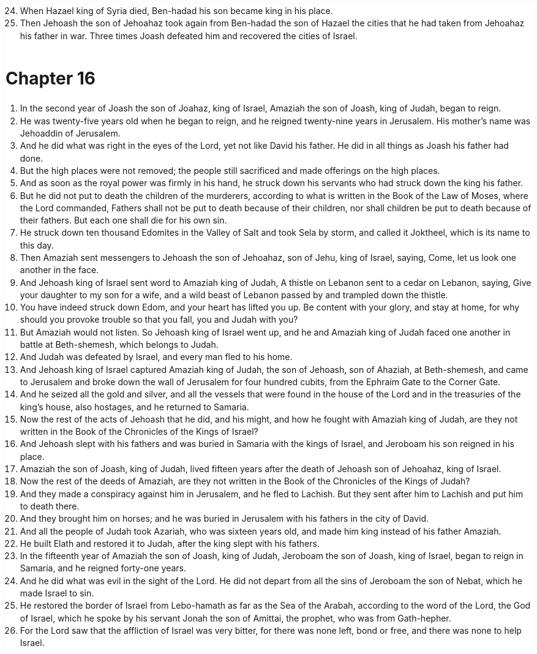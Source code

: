 24. When Hazael king of Syria died, Ben-hadad his son became king in his place.
25. Then Jehoash the son of Jehoahaz took again from Ben-hadad the son of Hazael the cities that he had taken from Jehoahaz his father in war. Three times Joash defeated him and recovered the cities of Israel.

# Chapter 16

1. In the second year of Joash the son of Joahaz, king of Israel, Amaziah the son of Joash, king of Judah, began to reign.
2. He was twenty-five years old when he began to reign, and he reigned twenty-nine years in Jerusalem. His mother’s name was Jehoaddin of Jerusalem.
3. And he did what was right in the eyes of the Lord, yet not like David his father. He did in all things as Joash his father had done.
4. But the high places were not removed; the people still sacrificed and made offerings on the high places.
5. And as soon as the royal power was firmly in his hand, he struck down his servants who had struck down the king his father.
6. But he did not put to death the children of the murderers, according to what is written in the Book of the Law of Moses, where the Lord commanded, Fathers shall not be put to death because of their children, nor shall children be put to death because of their fathers. But each one shall die for his own sin.
7. He struck down ten thousand Edomites in the Valley of Salt and took Sela by storm, and called it Joktheel, which is its name to this day.
8. Then Amaziah sent messengers to Jehoash the son of Jehoahaz, son of Jehu, king of Israel, saying, Come, let us look one another in the face.
9. And Jehoash king of Israel sent word to Amaziah king of Judah, A thistle on Lebanon sent to a cedar on Lebanon, saying, Give your daughter to my son for a wife, and a wild beast of Lebanon passed by and trampled down the thistle.
10. You have indeed struck down Edom, and your heart has lifted you up. Be content with your glory, and stay at home, for why should you provoke trouble so that you fall, you and Judah with you?
11. But Amaziah would not listen. So Jehoash king of Israel went up, and he and Amaziah king of Judah faced one another in battle at Beth-shemesh, which belongs to Judah.
12. And Judah was defeated by Israel, and every man fled to his home.
13. And Jehoash king of Israel captured Amaziah king of Judah, the son of Jehoash, son of Ahaziah, at Beth-shemesh, and came to Jerusalem and broke down the wall of Jerusalem for four hundred cubits, from the Ephraim Gate to the Corner Gate.
14. And he seized all the gold and silver, and all the vessels that were found in the house of the Lord and in the treasuries of the king’s house, also hostages, and he returned to Samaria.
15. Now the rest of the acts of Jehoash that he did, and his might, and how he fought with Amaziah king of Judah, are they not written in the Book of the Chronicles of the Kings of Israel?
16. And Jehoash slept with his fathers and was buried in Samaria with the kings of Israel, and Jeroboam his son reigned in his place.
17. Amaziah the son of Joash, king of Judah, lived fifteen years after the death of Jehoash son of Jehoahaz, king of Israel.
18. Now the rest of the deeds of Amaziah, are they not written in the Book of the Chronicles of the Kings of Judah?
19. And they made a conspiracy against him in Jerusalem, and he fled to Lachish. But they sent after him to Lachish and put him to death there.
20. And they brought him on horses; and he was buried in Jerusalem with his fathers in the city of David.
21. And all the people of Judah took Azariah, who was sixteen years old, and made him king instead of his father Amaziah.
22. He built Elath and restored it to Judah, after the king slept with his fathers.
23. In the fifteenth year of Amaziah the son of Joash, king of Judah, Jeroboam the son of Joash, king of Israel, began to reign in Samaria, and he reigned forty-one years.
24. And he did what was evil in the sight of the Lord. He did not depart from all the sins of Jeroboam the son of Nebat, which he made Israel to sin.
25. He restored the border of Israel from Lebo-hamath as far as the Sea of the Arabah, according to the word of the Lord, the God of Israel, which he spoke by his servant Jonah the son of Amittai, the prophet, who was from Gath-hepher.
26. For the Lord saw that the affliction of Israel was very bitter, for there was none left, bond or free, and there was none to help Israel.